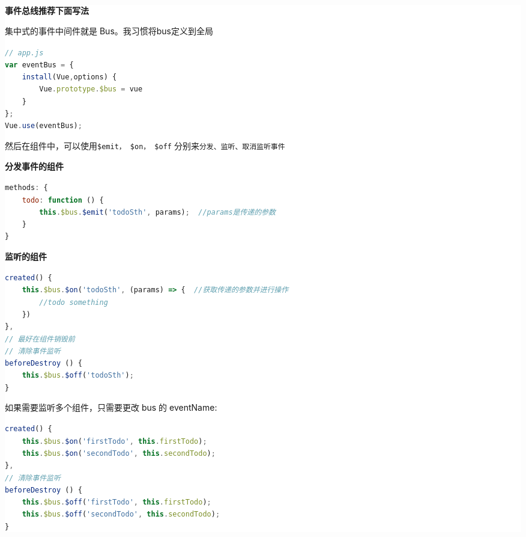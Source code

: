 

**事件总线推荐下面写法**

集中式的事件中间件就是 Bus。我习惯将bus定义到全局

```js
// app.js
var eventBus = {
    install(Vue,options) {
        Vue.prototype.$bus = vue
    }
};
Vue.use(eventBus);
```

然后在组件中，可以使用`$emit， $on， $off` 分别来`分发、监听、取消监听事件`

**分发事件的组件**

```js
methods: {
    todo: function () {
    	this.$bus.$emit('todoSth', params);  //params是传递的参数
    }
}
```

**监听的组件**

```js
created() {
    this.$bus.$on('todoSth', (params) => {  //获取传递的参数并进行操作
    	//todo something
    })
},
// 最好在组件销毁前
// 清除事件监听
beforeDestroy () {
  	this.$bus.$off('todoSth');
}
```

如果需要监听多个组件，只需要更改 bus 的 eventName:

```js
created() {
    this.$bus.$on('firstTodo', this.firstTodo);
    this.$bus.$on('secondTodo', this.secondTodo);
},
// 清除事件监听
beforeDestroy () {
    this.$bus.$off('firstTodo', this.firstTodo);
    this.$bus.$off('secondTodo', this.secondTodo);
}
```

